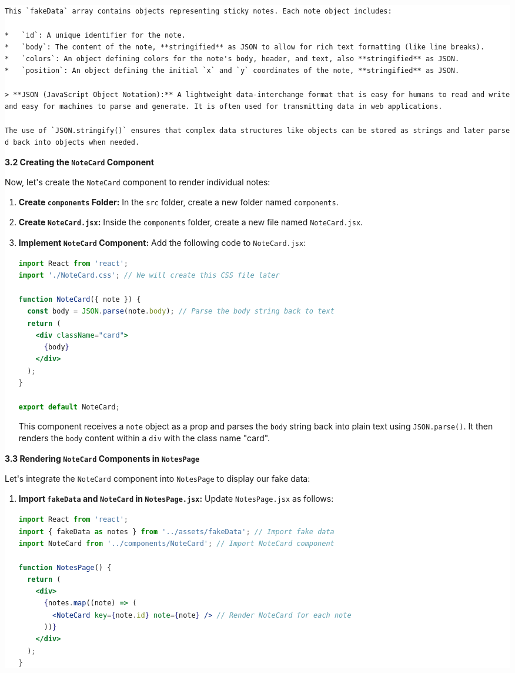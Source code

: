     This `fakeData` array contains objects representing sticky notes. Each note object includes:

    *   `id`: A unique identifier for the note.
    *   `body`: The content of the note, **stringified** as JSON to allow for rich text formatting (like line breaks).
    *   `colors`: An object defining colors for the note's body, header, and text, also **stringified** as JSON.
    *   `position`: An object defining the initial `x` and `y` coordinates of the note, **stringified** as JSON.

    > **JSON (JavaScript Object Notation):** A lightweight data-interchange format that is easy for humans to read and write and easy for machines to parse and generate. It is often used for transmitting data in web applications.

    The use of `JSON.stringify()` ensures that complex data structures like objects can be stored as strings and later parsed back into objects when needed.

**3.2 Creating the `NoteCard` Component**

Now, let's create the `NoteCard` component to render individual notes:

1.  **Create `components` Folder:** In the `src` folder, create a new folder named `components`.
2.  **Create `NoteCard.jsx`:** Inside the `components` folder, create a new file named `NoteCard.jsx`.
3.  **Implement `NoteCard` Component:** Add the following code to `NoteCard.jsx`:

    ```jsx
    import React from 'react';
    import './NoteCard.css'; // We will create this CSS file later

    function NoteCard({ note }) {
      const body = JSON.parse(note.body); // Parse the body string back to text
      return (
        <div className="card">
          {body}
        </div>
      );
    }

    export default NoteCard;
    ```

    This component receives a `note` object as a prop and parses the `body` string back into plain text using `JSON.parse()`.  It then renders the `body` content within a `div` with the class name "card".

**3.3 Rendering `NoteCard` Components in `NotesPage`**

Let's integrate the `NoteCard` component into `NotesPage` to display our fake data:

1.  **Import `fakeData` and `NoteCard` in `NotesPage.jsx`:** Update `NotesPage.jsx` as follows:

    ```jsx
    import React from 'react';
    import { fakeData as notes } from '../assets/fakeData'; // Import fake data
    import NoteCard from '../components/NoteCard'; // Import NoteCard component

    function NotesPage() {
      return (
        <div>
          {notes.map((note) => (
            <NoteCard key={note.id} note={note} /> // Render NoteCard for each note
          ))}
        </div>
      );
    }
